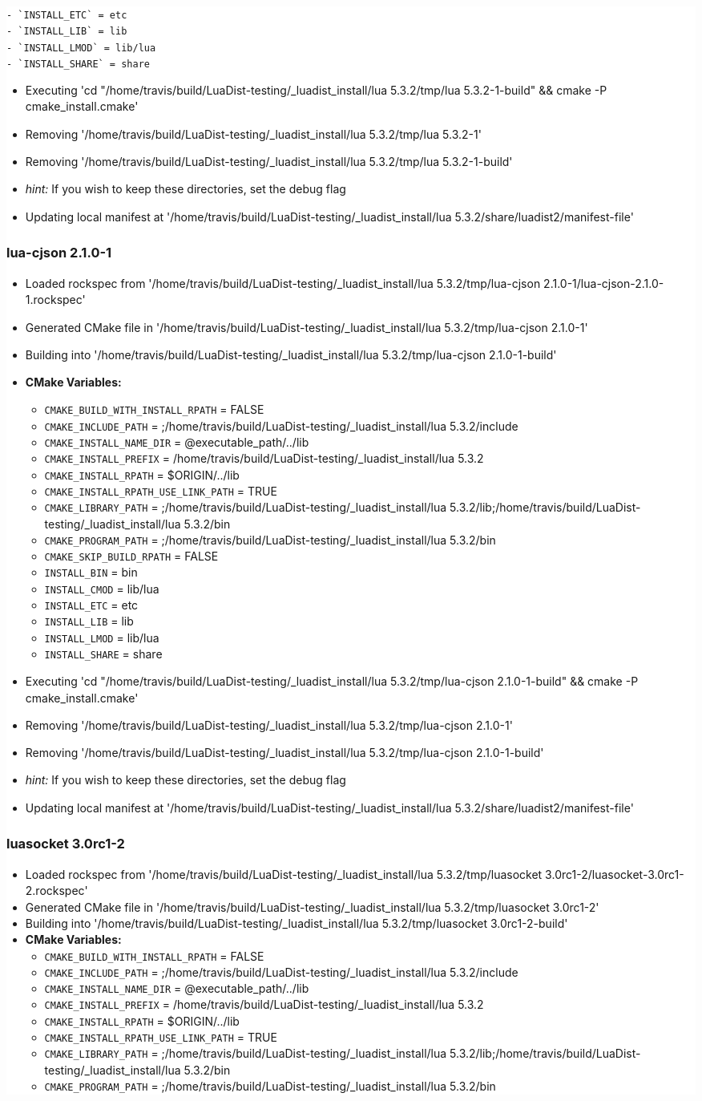     - `INSTALL_ETC` = etc
    - `INSTALL_LIB` = lib
    - `INSTALL_LMOD` = lib/lua
    - `INSTALL_SHARE` = share
- Executing 'cd "/home/travis/build/LuaDist-testing/_luadist_install/lua 5.3.2/tmp/lua 5.3.2-1-build" && cmake -P cmake_install.cmake'
- Removing '/home/travis/build/LuaDist-testing/_luadist_install/lua 5.3.2/tmp/lua 5.3.2-1'
- Removing '/home/travis/build/LuaDist-testing/_luadist_install/lua 5.3.2/tmp/lua 5.3.2-1-build'

- *hint:* If you wish to keep these directories, set the debug flag
- Updating local manifest at '/home/travis/build/LuaDist-testing/_luadist_install/lua 5.3.2/share/luadist2/manifest-file'

### lua-cjson 2.1.0-1
- Loaded rockspec from '/home/travis/build/LuaDist-testing/_luadist_install/lua 5.3.2/tmp/lua-cjson 2.1.0-1/lua-cjson-2.1.0-1.rockspec'
- Generated CMake file in '/home/travis/build/LuaDist-testing/_luadist_install/lua 5.3.2/tmp/lua-cjson 2.1.0-1'
- Building into '/home/travis/build/LuaDist-testing/_luadist_install/lua 5.3.2/tmp/lua-cjson 2.1.0-1-build'
- **CMake Variables:**
    - `CMAKE_BUILD_WITH_INSTALL_RPATH` = FALSE
    - `CMAKE_INCLUDE_PATH` = ;/home/travis/build/LuaDist-testing/_luadist_install/lua 5.3.2/include
    - `CMAKE_INSTALL_NAME_DIR` = @executable_path/../lib
    - `CMAKE_INSTALL_PREFIX` = /home/travis/build/LuaDist-testing/_luadist_install/lua 5.3.2
    - `CMAKE_INSTALL_RPATH` = $ORIGIN/../lib
    - `CMAKE_INSTALL_RPATH_USE_LINK_PATH` = TRUE
    - `CMAKE_LIBRARY_PATH` = ;/home/travis/build/LuaDist-testing/_luadist_install/lua 5.3.2/lib;/home/travis/build/LuaDist-testing/_luadist_install/lua 5.3.2/bin
    - `CMAKE_PROGRAM_PATH` = ;/home/travis/build/LuaDist-testing/_luadist_install/lua 5.3.2/bin
    - `CMAKE_SKIP_BUILD_RPATH` = FALSE
    - `INSTALL_BIN` = bin
    - `INSTALL_CMOD` = lib/lua
    - `INSTALL_ETC` = etc
    - `INSTALL_LIB` = lib
    - `INSTALL_LMOD` = lib/lua
    - `INSTALL_SHARE` = share
- Executing 'cd "/home/travis/build/LuaDist-testing/_luadist_install/lua 5.3.2/tmp/lua-cjson 2.1.0-1-build" && cmake -P cmake_install.cmake'
- Removing '/home/travis/build/LuaDist-testing/_luadist_install/lua 5.3.2/tmp/lua-cjson 2.1.0-1'
- Removing '/home/travis/build/LuaDist-testing/_luadist_install/lua 5.3.2/tmp/lua-cjson 2.1.0-1-build'

- *hint:* If you wish to keep these directories, set the debug flag
- Updating local manifest at '/home/travis/build/LuaDist-testing/_luadist_install/lua 5.3.2/share/luadist2/manifest-file'

### luasocket 3.0rc1-2
- Loaded rockspec from '/home/travis/build/LuaDist-testing/_luadist_install/lua 5.3.2/tmp/luasocket 3.0rc1-2/luasocket-3.0rc1-2.rockspec'
- Generated CMake file in '/home/travis/build/LuaDist-testing/_luadist_install/lua 5.3.2/tmp/luasocket 3.0rc1-2'
- Building into '/home/travis/build/LuaDist-testing/_luadist_install/lua 5.3.2/tmp/luasocket 3.0rc1-2-build'
- **CMake Variables:**
    - `CMAKE_BUILD_WITH_INSTALL_RPATH` = FALSE
    - `CMAKE_INCLUDE_PATH` = ;/home/travis/build/LuaDist-testing/_luadist_install/lua 5.3.2/include
    - `CMAKE_INSTALL_NAME_DIR` = @executable_path/../lib
    - `CMAKE_INSTALL_PREFIX` = /home/travis/build/LuaDist-testing/_luadist_install/lua 5.3.2
    - `CMAKE_INSTALL_RPATH` = $ORIGIN/../lib
    - `CMAKE_INSTALL_RPATH_USE_LINK_PATH` = TRUE
    - `CMAKE_LIBRARY_PATH` = ;/home/travis/build/LuaDist-testing/_luadist_install/lua 5.3.2/lib;/home/travis/build/LuaDist-testing/_luadist_install/lua 5.3.2/bin
    - `CMAKE_PROGRAM_PATH` = ;/home/travis/build/LuaDist-testing/_luadist_install/lua 5.3.2/bin